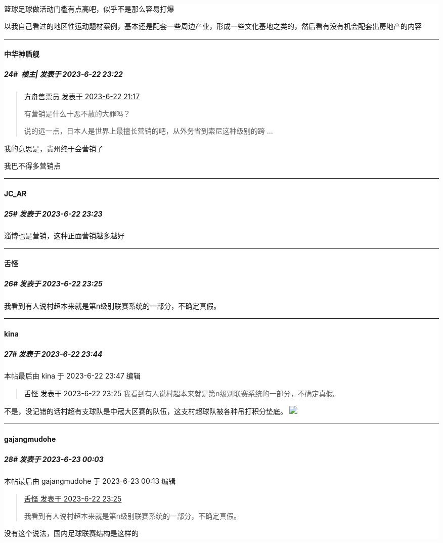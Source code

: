 篮球足球做活动门槛有点高吧，似乎不是那么容易打爆

以我自己看过的地区性运动题材案例，基本还是配套一些周边产业，形成一些文化基地之类的，然后看有没有机会配套出房地产的内容

*****

####  中华神盾舰  
##### 24#         楼主| 发表于 2023-6-22 23:22

<blockquote><a href="httphttps://bbs.saraba1st.com/2b/forum.php?mod=redirect&amp;goto=findpost&amp;pid=61387838&amp;ptid=2141182" target="_blank">方舟售票员 发表于 2023-6-22 21:17</a>

有营销是什么十恶不赦的大罪吗？

说的远一点，日本人是世界上最擅长营销的吧，从外务省到索尼这种级别的跨 ...</blockquote>
我的意思是，贵州终于会营销了

我巴不得多营销点

*****

####  JC_AR  
##### 25#       发表于 2023-6-22 23:23

淄博也是营销，这种正面营销越多越好

*****

####  舌怪  
##### 26#       发表于 2023-6-22 23:25

我看到有人说村超本来就是第n级别联赛系统的一部分，不确定真假。

*****

####  kina  
##### 27#       发表于 2023-6-22 23:44

 本帖最后由 kina 于 2023-6-22 23:47 编辑 
<blockquote><a href="httphttps://bbs.saraba1st.com/2b/forum.php?mod=redirect&amp;goto=findpost&amp;pid=61389739&amp;ptid=2141182" target="_blank">舌怪 发表于 2023-6-22 23:25</a>
我看到有人说村超本来就是第n级别联赛系统的一部分，不确定真假。</blockquote>
不是，没记错的话村超有支球队是中冠大区赛的队伍，这支村超球队被各种吊打积分垫底。
<img src="https://p.sda1.dev/12/0c907ddce836b8da3c9b02ebf396089f/CMP_20230622234725781.jpg" referrerpolicy="no-referrer">

*****

####  gajangmudohe  
##### 28#       发表于 2023-6-23 00:03

 本帖最后由 gajangmudohe 于 2023-6-23 00:13 编辑 
<blockquote><a href="httphttps://bbs.saraba1st.com/2b/forum.php?mod=redirect&amp;goto=findpost&amp;pid=61389739&amp;ptid=2141182" target="_blank">舌怪 发表于 2023-6-22 23:25</a>

我看到有人说村超本来就是第n级别联赛系统的一部分，不确定真假。</blockquote>
没有这个说法，国内足球联赛结构是这样的
